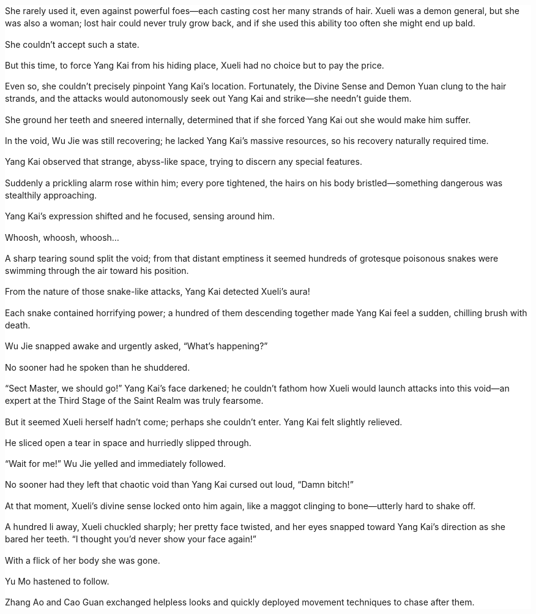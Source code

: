 She rarely used it, even against powerful foes—each casting cost her many strands of hair. Xueli was a demon general, but she was also a woman; lost hair could never truly grow back, and if she used this ability too often she might end up bald.

She couldn’t accept such a state.

But this time, to force Yang Kai from his hiding place, Xueli had no choice but to pay the price.

Even so, she couldn’t precisely pinpoint Yang Kai’s location. Fortunately, the Divine Sense and Demon Yuan clung to the hair strands, and the attacks would autonomously seek out Yang Kai and strike—she needn’t guide them.

She ground her teeth and sneered internally, determined that if she forced Yang Kai out she would make him suffer.

In the void, Wu Jie was still recovering; he lacked Yang Kai’s massive resources, so his recovery naturally required time.

Yang Kai observed that strange, abyss-like space, trying to discern any special features.

Suddenly a prickling alarm rose within him; every pore tightened, the hairs on his body bristled—something dangerous was stealthily approaching.

Yang Kai’s expression shifted and he focused, sensing around him.

Whoosh, whoosh, whoosh…

A sharp tearing sound split the void; from that distant emptiness it seemed hundreds of grotesque poisonous snakes were swimming through the air toward his position.

From the nature of those snake-like attacks, Yang Kai detected Xueli’s aura!

Each snake contained horrifying power; a hundred of them descending together made Yang Kai feel a sudden, chilling brush with death.

Wu Jie snapped awake and urgently asked, “What’s happening?”

No sooner had he spoken than he shuddered.

“Sect Master, we should go!” Yang Kai’s face darkened; he couldn’t fathom how Xueli would launch attacks into this void—an expert at the Third Stage of the Saint Realm was truly fearsome.

But it seemed Xueli herself hadn’t come; perhaps she couldn’t enter. Yang Kai felt slightly relieved.

He sliced open a tear in space and hurriedly slipped through.

“Wait for me!” Wu Jie yelled and immediately followed.

No sooner had they left that chaotic void than Yang Kai cursed out loud, “Damn bitch!”

At that moment, Xueli’s divine sense locked onto him again, like a maggot clinging to bone—utterly hard to shake off.

A hundred li away, Xueli chuckled sharply; her pretty face twisted, and her eyes snapped toward Yang Kai’s direction as she bared her teeth. “I thought you’d never show your face again!”

With a flick of her body she was gone.

Yu Mo hastened to follow.

Zhang Ao and Cao Guan exchanged helpless looks and quickly deployed movement techniques to chase after them.
